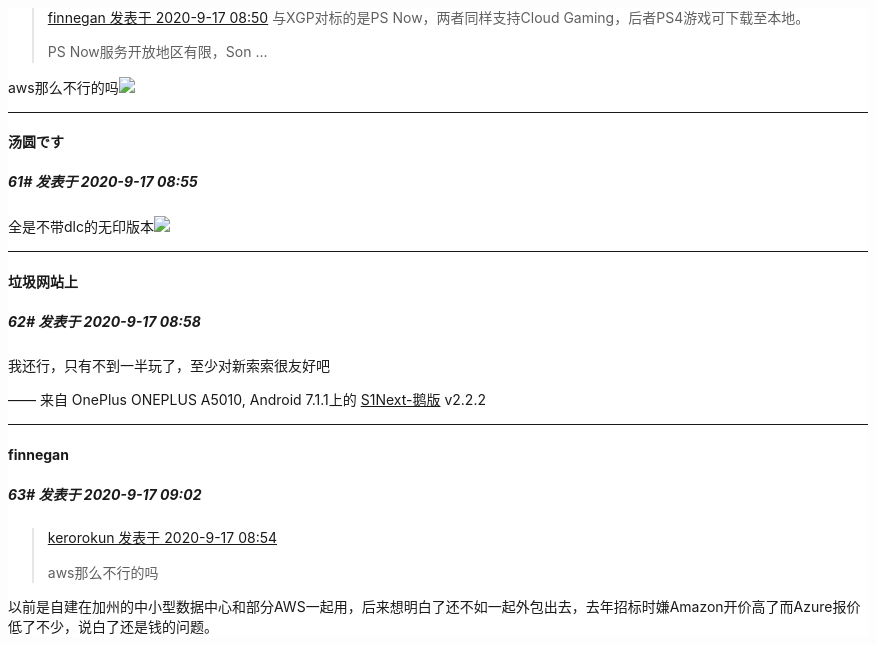 

<blockquote><a href="httphttps://bbs.saraba1st.com/2b/forum.php?mod=redirect&amp;goto=findpost&amp;pid=48761143&amp;ptid=1960278" target="_blank">finnegan 发表于 2020-9-17 08:50</a>
与XGP对标的是PS Now，两者同样支持Cloud Gaming，后者PS4游戏可下载至本地。

PS Now服务开放地区有限，Son ...</blockquote>
aws那么不行的吗<img src="https://static.saraba1st.com/image/smiley/face2017/003.png" referrerpolicy="no-referrer">







*****

####  汤圆です  
##### 61#       发表于 2020-9-17 08:55




全是不带dlc的无印版本<img src="https://static.saraba1st.com/image/smiley/face2017/001.png" referrerpolicy="no-referrer">







*****

####  垃圾网站上  
##### 62#       发表于 2020-9-17 08:58




我还行，只有不到一半玩了，至少对新索索很友好吧

—— 来自 OnePlus ONEPLUS A5010, Android 7.1.1上的 [S1Next-鹅版](https://github.com/ykrank/S1-Next/releases) v2.2.2







*****

####  finnegan  
##### 63#       发表于 2020-9-17 09:02



<blockquote><a href="httphttps://bbs.saraba1st.com/2b/forum.php?mod=redirect&amp;goto=findpost&amp;pid=48761194&amp;ptid=1960278" target="_blank">kerorokun 发表于 2020-9-17 08:54</a>

aws那么不行的吗</blockquote>
以前是自建在加州的中小型数据中心和部分AWS一起用，后来想明白了还不如一起外包出去，去年招标时嫌Amazon开价高了而Azure报价低了不少，说白了还是钱的问题。




